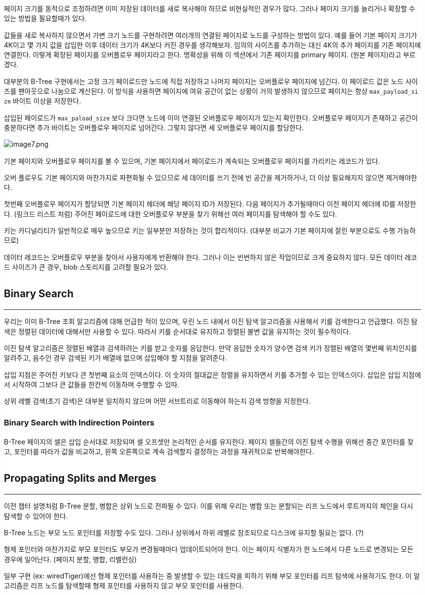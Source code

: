 페이지 크기를 동적으로 조정하려면 이미 저장된 데이터를 새로 복사해야 하므로 비현실적인 경우가 많다. 그러나 페이지 크기를 늘리거나 확장할 수 있는 방법을 필요할때가 있다.

값들을 새로 복사하지 않으면서 가변 크기 노드를 구현하려면 여러개의 연결된 페이지로 노드를 구성하는 방법이 있다. 예를 들어 기본 페이지 크기가 4K이고 몇 가지 값을 삽입한 이후 데이터 크기가 4K보다 커진 경우를 생각해보자. 임의의 사이즈를 추가하는 대신 4K의 추가 페이지를 기존 페이지에 연결한다.
이렇게 확장된 페이지를 오버플로우 페이지라고 한다. 명확성을 위해 이 섹션에서 기존 페이지를 primary 페이지. (원본 페이지)라고 부르겠다.

대부분의 B-Tree 구현에서는 고정 크기 페이로드만 노드에 직접 저장하고 나머지 페이지는 오버플로우 페이지에 넘긴다. 이 페이로드 값은 노드 사이즈를 팬아웃으로 나눔으로 계산된다. 이 방식을 사용하면 페이지에 여유 공간이 없는 상황이 거의 발생하지 않으므로 페이지는 항상 `max_payload_size` 바이트 이상을 저장한다. 

삽입된 페이로드가 `max_paload_size` 보다 크다면 노드에 이미 연결된 오버플로우 페이지가 있는지 확인한다. 오버플로우 페이지가 존재하고 공간이 충분하다면 추가 바이트는 오버플로우 페이지로 넘어간다. 그렇지 않다면 세 오버플로우 페이지를 할당한다. 

![image7.png](attachment:1d635deb-88e2-4f1e-85d2-86729d87eba6:스크린샷_2025-06-01_오후_3.57.18.png)

기본 페이지와 오버플로우 페이지를 볼 수 있으며, 기본 페이지에서 페이로드가 계속되는 오버플로우 페이지를 가리키는 레코드가 있다. 

오버 플로우도 기본 페이지와 마찬가지로 파편화될 수 있으므로 세 데이터를 쓰기 전에 빈 공간을 제거하거나, 더 이상 필요해지지 않으면 제거해야한다. 

첫번째 오버플로우 페이지가 할당되면 기본 페이지 헤더에 해당 페이지 ID가 저장된다. 다음 페이지가 추가될때마다 이전 페이지 헤더에 ID를 저장한다. (링크드 리스트 처럼) 주어진 페이로드에 대한 오버플로우 부분을 찾기 위해선 여러 페이지를 탐색해야 할 수도 있다.

키는 카디널리티가 일반적으로 매우 높으므로 키는 일부분만 저장하는 것이 합리적이다. (대부분 비교가 기본 페이지에 잘린 부분으로도 수행 가능하므로)

데이터 레코드는 오버플로우 부분을 찾아서 사용자에게 반환해야 한다. 그러나 이는 빈번하지 않은 작업이므로 크게 중요하지 않다. 모든 데이터 레코드 사이즈가 큰 경우, blob 스토리지를 고려할 필요가 있다.

## Binary Search

---

우리는 이미 B-Tree 조회 알고리즘에 대해 언급한 적이 있으며, 우린 노드 내에서 이진 탐색 알고리즘을 사용해서 키를 검색한다고 언급했다. 이진 탐색은 정렬된 데이터에 대해서만 사용할 수 있다. 따라서 키를 순서대로 유지하고 정렬된 불변 값을 유지하는 것이 필수적이다.

이진 탐색 알고리즘은 정렬된 배열과 검색하려는 키를 받고 숫자를 응답한다. 만약 응답한 숫자가 양수면 검색 키가 정렬된 배열의 몇번째 위치인지를 알려주고, 음수인 경우 검색된 키가 배열에 없으며 삽입해야 할 지점을 알려준다.

삽입 지점은 주어진 키보다 큰 첫번째 요소의 인덱스이다. 이 숫자의 절대값은 정렬을 유지하면서 키를 추가할 수 있는 인덱스이다. 삽입은 삽입 지점에서 시작하여 그보다 큰 값들을 한칸씩 이동하며 수행할 수 있따. 

상위 레벨 검색(초기 검색)은 대부분 일치하지 않으며 어떤 서브트리로 이동해야 하는지 검색 방향을 지정한다. 

### Binary Search with Indirection Pointers

B-Tree 페이지의 셀은 삽입 순서대로 저장되며 셀 오프셋만 논리적인 순서를 유지한다. 페이지 셀들간의 이진 탐색 수행을 위해선 중간 포인터를 찾고, 포인터를 따라가 값을 비교하고, 왼쪽 오른쪽으로 계속 검색할지 결정하는 과정을 재귀적으로 반복해야한다.

## **Propagating Splits and Merges**

---

이전 챕터 설명처럼 B-Tree 분할, 병합은 상위 노드로 전파될 수 있다. 이를 위해 우리는 병합 또는 분할되는 리프 노드에서 루트까지의 체인을 다시 탐색할 수 있어야 한다.

B-Tree 노드는 부모 노드 포인터를 저장할 수도 있다. 그러나 상위에서 하위 레벨로 참조되므로 디스크에 유지할 필요는 없다. (?)

형제 포인터와 마찬가지로 부모 포인터도 부모가 변경될때마다 업데이트되어야 한다. 이는 페이지 식별자가 한 노드에서 다른 노드로 변경되는 모든 경우에 일어난다. (페이지 분할, 병합, 리밸런싱)

일부 구현 (ex: wiredTiger)에선 형제 포인터를 사용하는 중 발생할 수 있는 데드락을 피하기 위해 부모 포인터를 리프 탐색에 사용하기도 한다. 이 알고리즘은 리프 노드를 탐색할때 형제 포인터를 사용하지 않고 부모 포인터를 사용한다.
